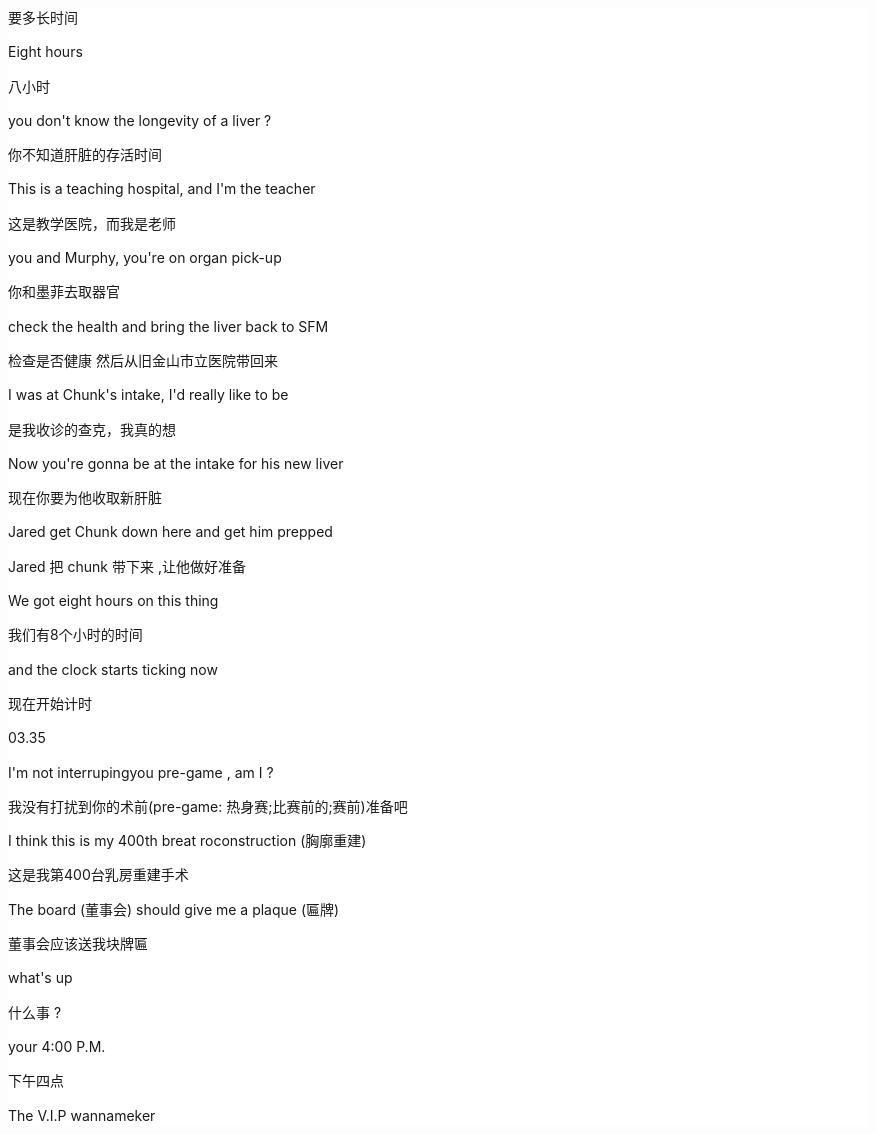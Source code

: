 要多长时间

Eight hours

八小时

you don't know the longevity of a liver ?

你不知道肝脏的存活时间

This is a teaching hospital, and I'm the teacher

这是教学医院，而我是老师

you and Murphy, you're on organ pick-up

你和墨菲去取器官

check the health and bring the liver back to SFM

检查是否健康 然后从旧金山市立医院带回来

I was at Chunk's intake, I'd really like to be

是我收诊的查克，我真的想

Now you're gonna be at the intake for his new liver

现在你要为他收取新肝脏

Jared get Chunk down here and get him prepped

Jared 把 chunk 带下来 ,让他做好准备

We got eight hours on this thing

我们有8个小时的时间

and the clock starts ticking now

现在开始计时


03.35

I'm not interrupingyou pre-game , am I ?

我没有打扰到你的术前(pre-game: 热身赛;比赛前的;赛前)准备吧

I think this is my 400th breat roconstruction (胸廓重建)

这是我第400台乳房重建手术

The board (董事会) should give me a plaque (匾牌)

董事会应该送我块牌匾

what's up

什么事 ?

your 4:00 P.M.

下午四点

The V.I.P wannameker
